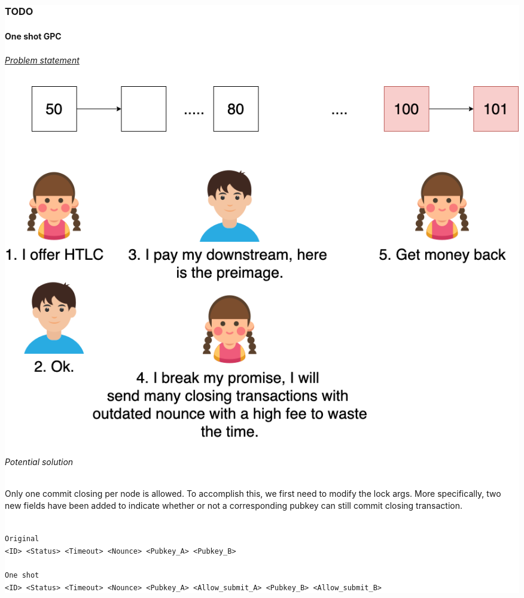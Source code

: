 
### TODO

#### One shot GPC

###### [Problem statement](https://talk.nervos.org/t/gpc-htlc/5009)

![](./fig/fig-one-shot.png)

###### Potential solution

Only one commit closing per node is allowed. To accomplish this, we first need to modify the lock args. More specifically, two new fields have been added to indicate whether or not a corresponding pubkey can still commit closing transaction.

``` 

Original
<ID> <Status> <Timeout> <Nounce> <Pubkey_A> <Pubkey_B> 

One shot
<ID> <Status> <Timeout> <Nounce> <Pubkey_A> <Allow_submit_A> <Pubkey_B> <Allow_submit_B>
```
